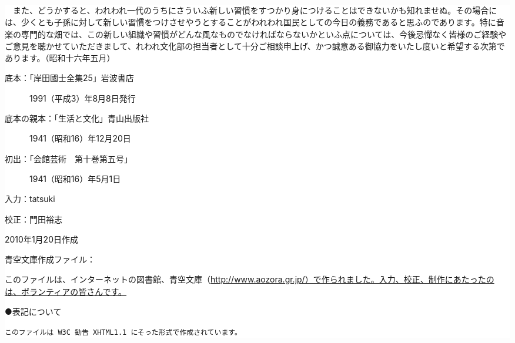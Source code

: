 　また、どうかすると、われわれ一代のうちにさういふ新しい習慣をすつかり身につけることはできないかも知れませぬ。その場合には、少くとも子孫に対して新しい習慣をつけさせやうとすることがわれわれ国民としての今日の義務であると思ふのであります。特に音楽の専門的な畑では、この新しい組織や習慣がどんな風なものでなければならないかといふ点については、今後忌憚なく皆様のご経験やご意見を聴かせていただきまして、れわれ文化部の担当者として十分ご相談申上げ、かつ誠意ある御協力をいたし度いと希望する次第であります。（昭和十六年五月）













底本：「岸田國士全集25」岩波書店


　　　1991（平成3）年8月8日発行

底本の親本：「生活と文化」青山出版社

　　　1941（昭和16）年12月20日

初出：「会館芸術　第十巻第五号」

　　　1941（昭和16）年5月1日

入力：tatsuki

校正：門田裕志

2010年1月20日作成

青空文庫作成ファイル：

このファイルは、インターネットの図書館、青空文庫（http://www.aozora.gr.jp/）で作られました。入力、校正、制作にあたったのは、ボランティアの皆さんです。











●表記について


	このファイルは W3C 勧告 XHTML1.1 にそった形式で作成されています。